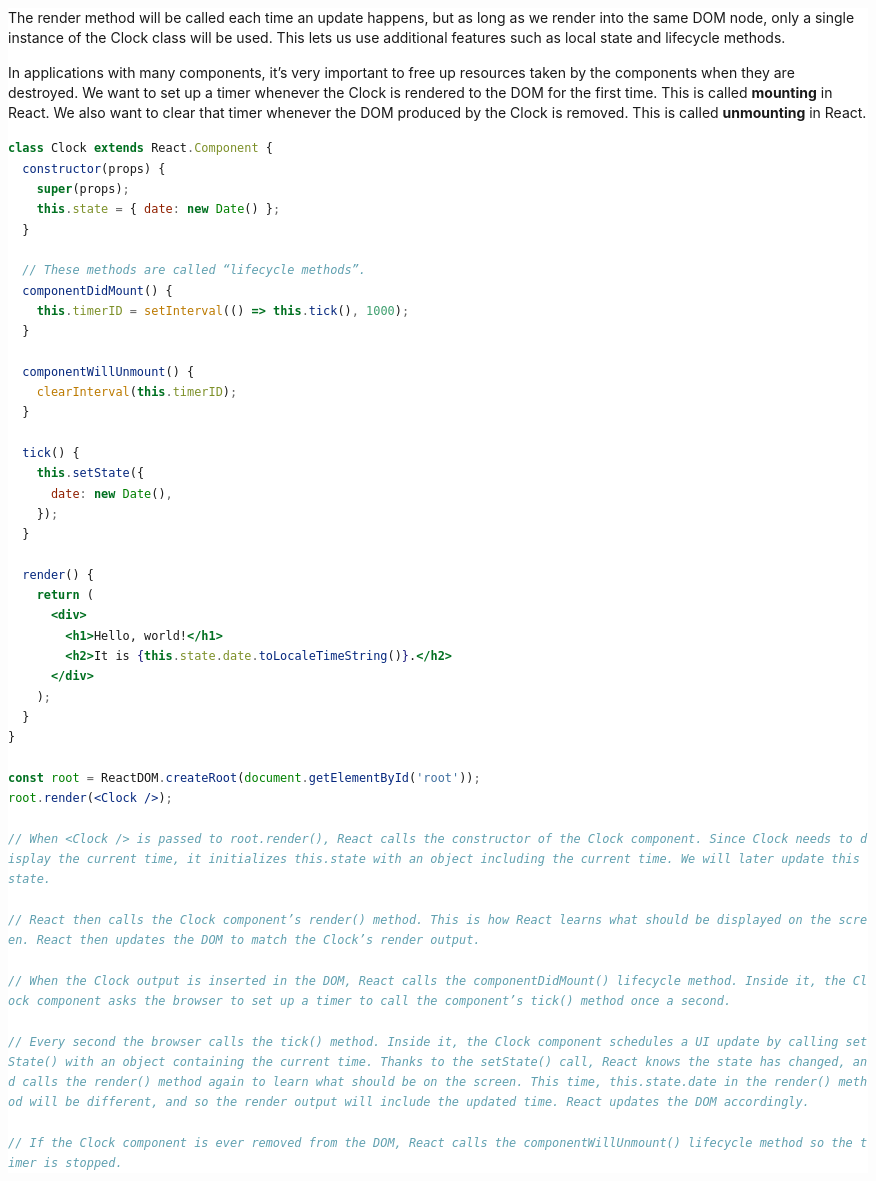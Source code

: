 The render method will be called each time an update happens, but as long as we render <Clock /> into the same DOM node, only a single instance of the Clock class will be used. This lets us use additional features such as local state and lifecycle methods.

In applications with many components, it’s very important to free up resources taken by the components when they are destroyed. We want to set up a timer whenever the Clock is rendered to the DOM for the first time. This is called **mounting** in React. We also want to clear that timer whenever the DOM produced by the Clock is removed. This is called **unmounting** in React.

```jsx
class Clock extends React.Component {
  constructor(props) {
    super(props);
    this.state = { date: new Date() };
  }

  // These methods are called “lifecycle methods”.
  componentDidMount() {
    this.timerID = setInterval(() => this.tick(), 1000);
  }

  componentWillUnmount() {
    clearInterval(this.timerID);
  }

  tick() {
    this.setState({
      date: new Date(),
    });
  }

  render() {
    return (
      <div>
        <h1>Hello, world!</h1>
        <h2>It is {this.state.date.toLocaleTimeString()}.</h2>
      </div>
    );
  }
}

const root = ReactDOM.createRoot(document.getElementById('root'));
root.render(<Clock />);

// When <Clock /> is passed to root.render(), React calls the constructor of the Clock component. Since Clock needs to display the current time, it initializes this.state with an object including the current time. We will later update this state.

// React then calls the Clock component’s render() method. This is how React learns what should be displayed on the screen. React then updates the DOM to match the Clock’s render output.

// When the Clock output is inserted in the DOM, React calls the componentDidMount() lifecycle method. Inside it, the Clock component asks the browser to set up a timer to call the component’s tick() method once a second.

// Every second the browser calls the tick() method. Inside it, the Clock component schedules a UI update by calling setState() with an object containing the current time. Thanks to the setState() call, React knows the state has changed, and calls the render() method again to learn what should be on the screen. This time, this.state.date in the render() method will be different, and so the render output will include the updated time. React updates the DOM accordingly.

// If the Clock component is ever removed from the DOM, React calls the componentWillUnmount() lifecycle method so the timer is stopped.
```
